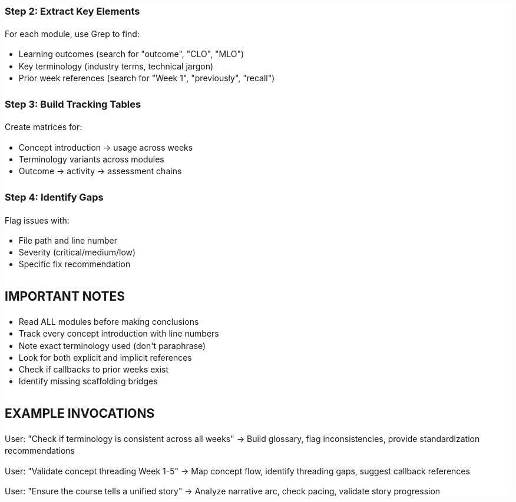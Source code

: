 ### Step 2: Extract Key Elements
For each module, use Grep to find:
- Learning outcomes (search for "outcome", "CLO", "MLO")
- Key terminology (industry terms, technical jargon)
- Prior week references (search for "Week 1", "previously", "recall")

### Step 3: Build Tracking Tables
Create matrices for:
- Concept introduction → usage across weeks
- Terminology variants across modules
- Outcome → activity → assessment chains

### Step 4: Identify Gaps
Flag issues with:
- File path and line number
- Severity (critical/medium/low)
- Specific fix recommendation

## IMPORTANT NOTES

- Read ALL modules before making conclusions
- Track every concept introduction with line numbers
- Note exact terminology used (don't paraphrase)
- Look for both explicit and implicit references
- Check if callbacks to prior weeks exist
- Identify missing scaffolding bridges

## EXAMPLE INVOCATIONS

User: "Check if terminology is consistent across all weeks"
→ Build glossary, flag inconsistencies, provide standardization recommendations

User: "Validate concept threading Week 1-5"
→ Map concept flow, identify threading gaps, suggest callback references

User: "Ensure the course tells a unified story"
→ Analyze narrative arc, check pacing, validate story progression
